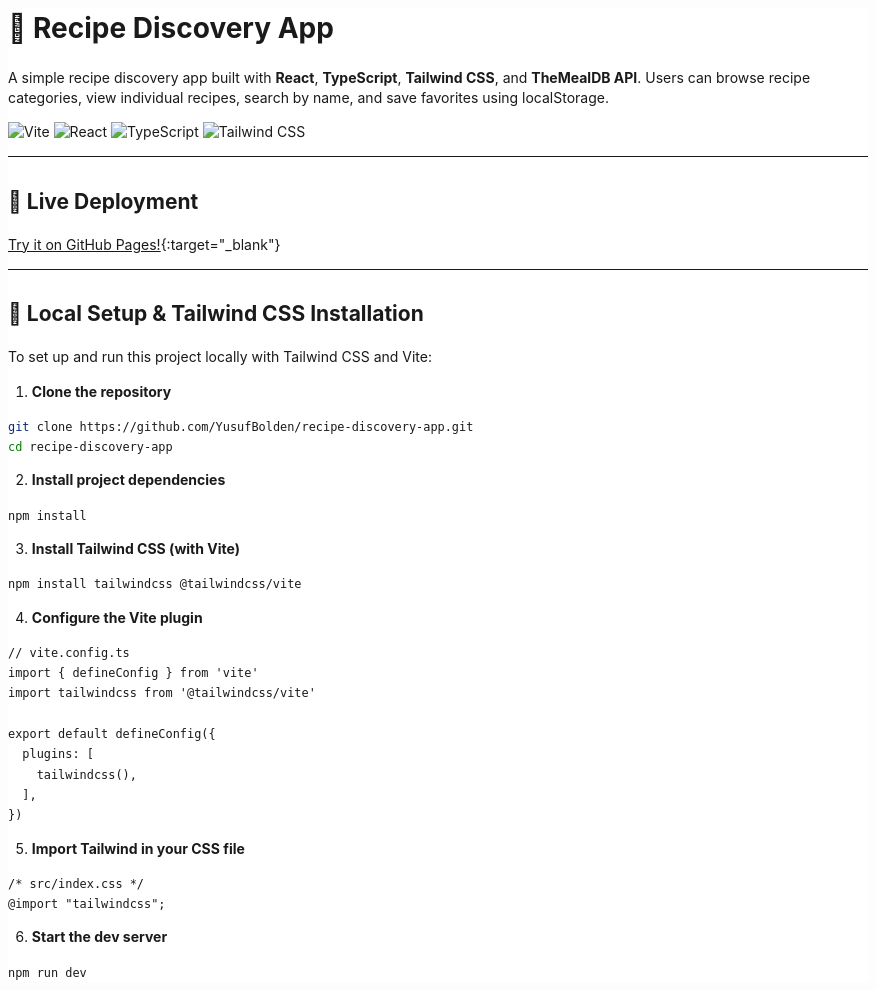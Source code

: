 # 🥘 Recipe Discovery App

A simple recipe discovery app built with **React**, **TypeScript**, **Tailwind CSS**, and **TheMealDB API**. Users can browse recipe categories, view individual recipes, search by name, and save favorites using localStorage.

![Vite](https://img.shields.io/badge/Vite-646CFF?style=for-the-badge&logo=vite&logoColor=white)
![React](https://img.shields.io/badge/React-20232A?style=for-the-badge&logo=react&logoColor=61DAFB)
![TypeScript](https://img.shields.io/badge/TypeScript-007ACC?style=for-the-badge&logo=typescript&logoColor=white)
![Tailwind CSS](https://img.shields.io/badge/Tailwind-38B2AC?style=for-the-badge&logo=tailwind-css&logoColor=white)

---
## 🚀 Live Deployment

[Try it on GitHub Pages!](https://yusufbolden.github.io/recipe-discovery-app/){:target="_blank"}


---
## 🚀 Local Setup & Tailwind CSS Installation

To set up and run this project locally with Tailwind CSS and Vite:

1. **Clone the repository**

```bash
git clone https://github.com/YusufBolden/recipe-discovery-app.git
cd recipe-discovery-app
```

2. **Install project dependencies**
```
npm install
```
3. **Install Tailwind CSS (with Vite)**
```
npm install tailwindcss @tailwindcss/vite
```
4. **Configure the Vite plugin**
```
// vite.config.ts
import { defineConfig } from 'vite'
import tailwindcss from '@tailwindcss/vite'

export default defineConfig({
  plugins: [
    tailwindcss(),
  ],
})
```
5. **Import Tailwind in your CSS file**
```
/* src/index.css */
@import "tailwindcss";
```
6. **Start the dev server**
```
npm run dev
```
